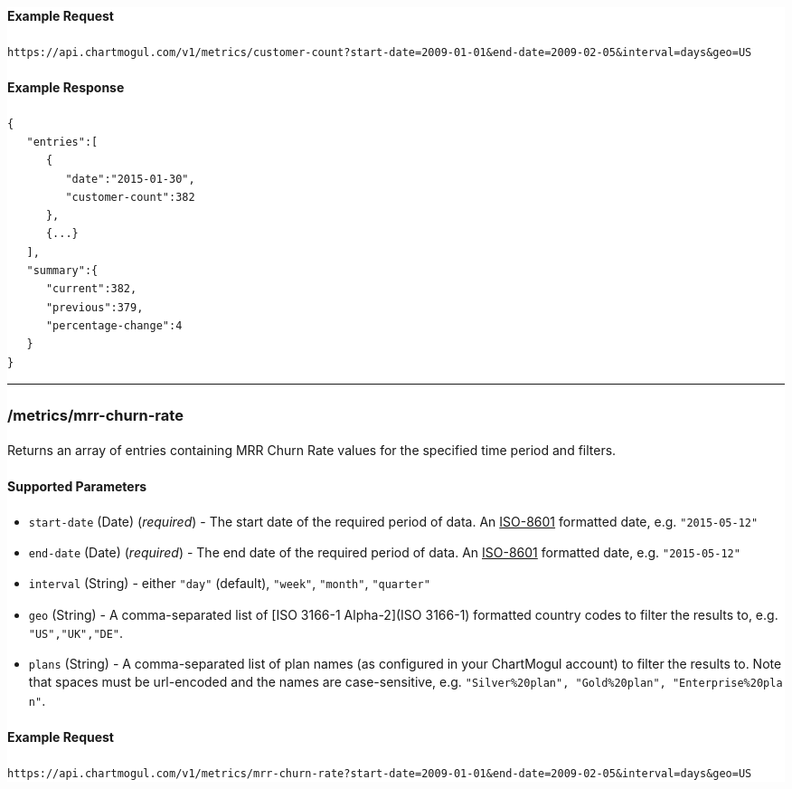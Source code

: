 #### Example Request

```
https://api.chartmogul.com/v1/metrics/customer-count?start-date=2009-01-01&end-date=2009-02-05&interval=days&geo=US
```

#### Example Response

```
{
   "entries":[
      {
         "date":"2015-01-30",
         "customer-count":382
      },
      {...}
   ],
   "summary":{
      "current":382,
      "previous":379,
      "percentage-change":4
   }
}
```
---

### /metrics/mrr-churn-rate

Returns an array of entries containing MRR Churn Rate values for the specified time period and filters.

#### Supported Parameters 


 - `start-date` (Date) (*required*) - The start date of the required period of data. An [ISO-8601](http://en.wikipedia.org/wiki/ISO_8601) formatted date, e.g. `"2015-05-12"`
 
 - `end-date` (Date) (*required*) - The end date of the required period of data. An [ISO-8601](http://en.wikipedia.org/wiki/ISO_8601) formatted date, e.g. `"2015-05-12"`
 
 - `interval` (String) - either `"day"` (default), `"week"`, `"month"`, `"quarter"`
 
 - `geo` (String) - A comma-separated list of [ISO 3166-1 Alpha-2](ISO 3166-1) formatted country codes to filter the results to, e.g. `"US","UK","DE"`.
 
 - `plans` (String) - A comma-separated list of plan names (as configured in your ChartMogul account) to filter the results to. Note that spaces must be url-encoded and the names are case-sensitive, e.g. `"Silver%20plan", "Gold%20plan", "Enterprise%20plan"`.

#### Example Request

```
https://api.chartmogul.com/v1/metrics/mrr-churn-rate?start-date=2009-01-01&end-date=2009-02-05&interval=days&geo=US
```
